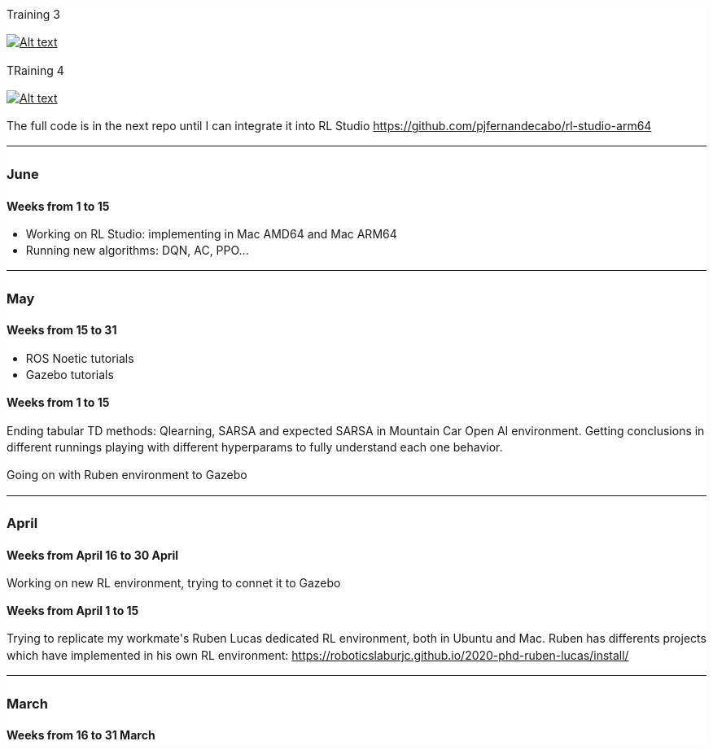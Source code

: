 Training 3

[![Alt text](https://img.youtube.com/vi/cRuxlHOrmJI/0.jpg)](http://www.youtube.com/watch?v=cRuxlHOrmJI)

TRaining 4

[![Alt text](https://img.youtube.com/vi/TmdUy6gfmoI/0.jpg)](http://www.youtube.com/watch?v=TmdUy6gfmoI)

The full code is in the next repo until I can integrate it into RL Studio
https://github.com/pjfernandecabo/rl-studio-arm64

---

### June

**Weeks from 1 to 15**

- Working on RL Studio: implementing in Mac AMD64 and Mac ARM64
- Running new algorithms: DQN, AC, PPO...

---

### May

**Weeks from 15 to 31**

- ROS Noetic tutorials
- Gazebo tutorials

**Weeks from 1 to 15**

Ending tabular TD methods: Qlearning, SARSA and expected SARSA in Mountain Car Open AI environment. Getting conclusions in different runnings playing with different hyperparams to fully understand each one behavior.

Going on with Ruben environment to Gazebo

---

### April

**Weeks from April 16 to 30 April**

Working on new RL environment, trying to connet it to Gazebo

**Weeks from April 1 to 15**

Trying to replicate my workmate's Ruben Lucas dedicated RL environment, both in Ubuntu and Mac. Ruben has differents projects which have implemented in his own RL environment: https://roboticslaburjc.github.io/2020-phd-ruben-lucas/install/

---

### March

**Weeks from 16 to 31 March**
